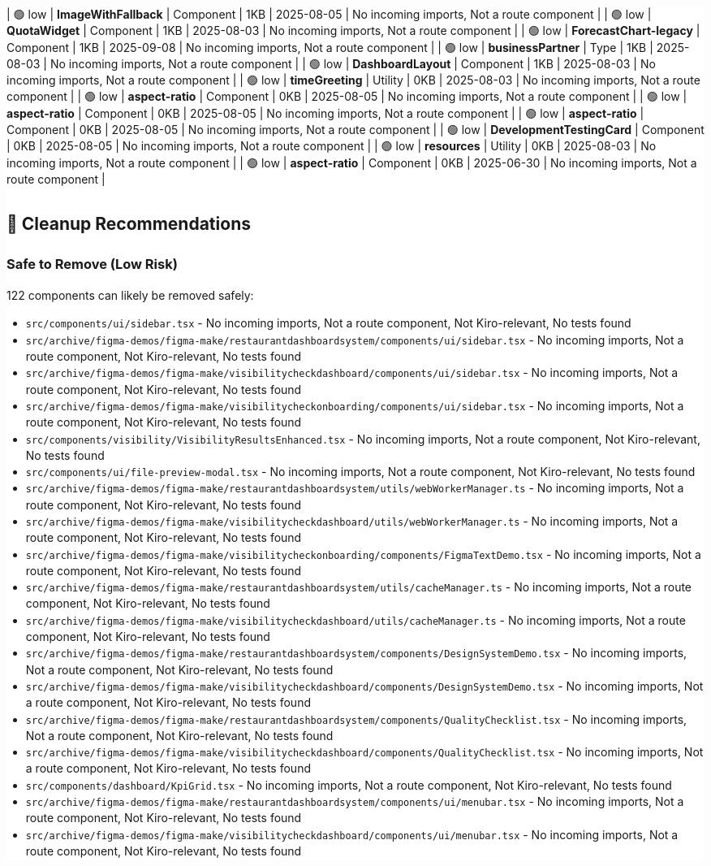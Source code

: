 | 🟢 low | **ImageWithFallback** | Component | 1KB | 2025-08-05 | No incoming imports, Not a route component |
| 🟢 low | **QuotaWidget** | Component | 1KB | 2025-08-03 | No incoming imports, Not a route component |
| 🟢 low | **ForecastChart-legacy** | Component | 1KB | 2025-09-08 | No incoming imports, Not a route component |
| 🟢 low | **businessPartner** | Type | 1KB | 2025-08-03 | No incoming imports, Not a route component |
| 🟢 low | **DashboardLayout** | Component | 1KB | 2025-08-03 | No incoming imports, Not a route component |
| 🟢 low | **timeGreeting** | Utility | 0KB | 2025-08-03 | No incoming imports, Not a route component |
| 🟢 low | **aspect-ratio** | Component | 0KB | 2025-08-05 | No incoming imports, Not a route component |
| 🟢 low | **aspect-ratio** | Component | 0KB | 2025-08-05 | No incoming imports, Not a route component |
| 🟢 low | **aspect-ratio** | Component | 0KB | 2025-08-05 | No incoming imports, Not a route component |
| 🟢 low | **DevelopmentTestingCard** | Component | 0KB | 2025-08-05 | No incoming imports, Not a route component |
| 🟢 low | **resources** | Utility | 0KB | 2025-08-03 | No incoming imports, Not a route component |
| 🟢 low | **aspect-ratio** | Component | 0KB | 2025-06-30 | No incoming imports, Not a route component |


## 🧹 Cleanup Recommendations

### Safe to Remove (Low Risk)
122 components can likely be removed safely:

- `src/components/ui/sidebar.tsx` - No incoming imports, Not a route component, Not Kiro-relevant, No tests found
- `src/archive/figma-demos/figma-make/restaurantdashboardsystem/components/ui/sidebar.tsx` - No incoming imports, Not a route component, Not Kiro-relevant, No tests found
- `src/archive/figma-demos/figma-make/visibilitycheckdashboard/components/ui/sidebar.tsx` - No incoming imports, Not a route component, Not Kiro-relevant, No tests found
- `src/archive/figma-demos/figma-make/visibilitycheckonboarding/components/ui/sidebar.tsx` - No incoming imports, Not a route component, Not Kiro-relevant, No tests found
- `src/components/visibility/VisibilityResultsEnhanced.tsx` - No incoming imports, Not a route component, Not Kiro-relevant, No tests found
- `src/components/ui/file-preview-modal.tsx` - No incoming imports, Not a route component, Not Kiro-relevant, No tests found
- `src/archive/figma-demos/figma-make/restaurantdashboardsystem/utils/webWorkerManager.ts` - No incoming imports, Not a route component, Not Kiro-relevant, No tests found
- `src/archive/figma-demos/figma-make/visibilitycheckdashboard/utils/webWorkerManager.ts` - No incoming imports, Not a route component, Not Kiro-relevant, No tests found
- `src/archive/figma-demos/figma-make/visibilitycheckonboarding/components/FigmaTextDemo.tsx` - No incoming imports, Not a route component, Not Kiro-relevant, No tests found
- `src/archive/figma-demos/figma-make/restaurantdashboardsystem/utils/cacheManager.ts` - No incoming imports, Not a route component, Not Kiro-relevant, No tests found
- `src/archive/figma-demos/figma-make/visibilitycheckdashboard/utils/cacheManager.ts` - No incoming imports, Not a route component, Not Kiro-relevant, No tests found
- `src/archive/figma-demos/figma-make/restaurantdashboardsystem/components/DesignSystemDemo.tsx` - No incoming imports, Not a route component, Not Kiro-relevant, No tests found
- `src/archive/figma-demos/figma-make/visibilitycheckdashboard/components/DesignSystemDemo.tsx` - No incoming imports, Not a route component, Not Kiro-relevant, No tests found
- `src/archive/figma-demos/figma-make/restaurantdashboardsystem/components/QualityChecklist.tsx` - No incoming imports, Not a route component, Not Kiro-relevant, No tests found
- `src/archive/figma-demos/figma-make/visibilitycheckdashboard/components/QualityChecklist.tsx` - No incoming imports, Not a route component, Not Kiro-relevant, No tests found
- `src/components/dashboard/KpiGrid.tsx` - No incoming imports, Not a route component, Not Kiro-relevant, No tests found
- `src/archive/figma-demos/figma-make/restaurantdashboardsystem/components/ui/menubar.tsx` - No incoming imports, Not a route component, Not Kiro-relevant, No tests found
- `src/archive/figma-demos/figma-make/visibilitycheckdashboard/components/ui/menubar.tsx` - No incoming imports, Not a route component, Not Kiro-relevant, No tests found